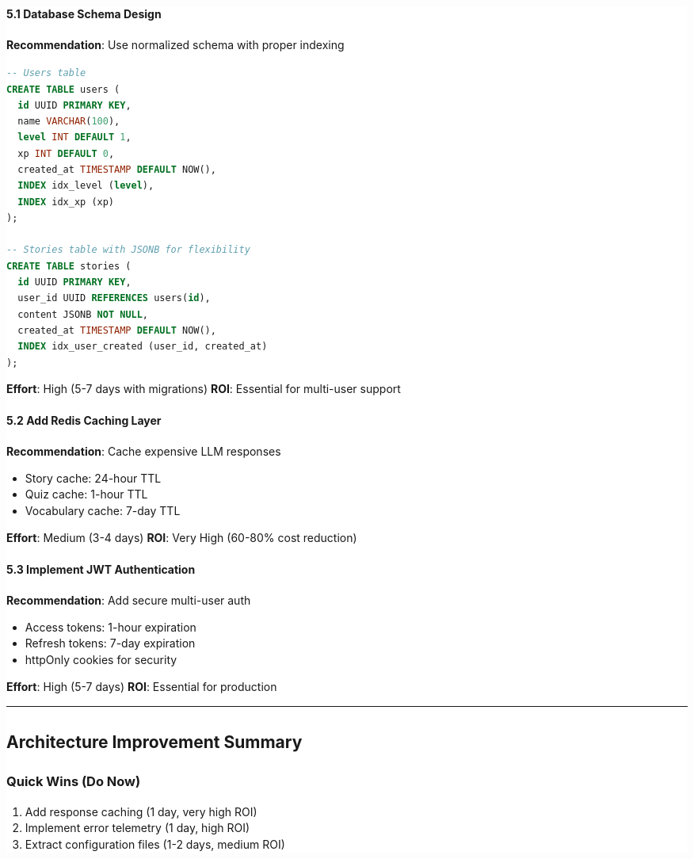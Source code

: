 #### 5.1 Database Schema Design

**Recommendation**: Use normalized schema with proper indexing

```sql
-- Users table
CREATE TABLE users (
  id UUID PRIMARY KEY,
  name VARCHAR(100),
  level INT DEFAULT 1,
  xp INT DEFAULT 0,
  created_at TIMESTAMP DEFAULT NOW(),
  INDEX idx_level (level),
  INDEX idx_xp (xp)
);

-- Stories table with JSONB for flexibility
CREATE TABLE stories (
  id UUID PRIMARY KEY,
  user_id UUID REFERENCES users(id),
  content JSONB NOT NULL,
  created_at TIMESTAMP DEFAULT NOW(),
  INDEX idx_user_created (user_id, created_at)
);
```

**Effort**: High (5-7 days with migrations)
**ROI**: Essential for multi-user support

#### 5.2 Add Redis Caching Layer

**Recommendation**: Cache expensive LLM responses
- Story cache: 24-hour TTL
- Quiz cache: 1-hour TTL  
- Vocabulary cache: 7-day TTL

**Effort**: Medium (3-4 days)
**ROI**: Very High (60-80% cost reduction)

#### 5.3 Implement JWT Authentication

**Recommendation**: Add secure multi-user auth
- Access tokens: 1-hour expiration
- Refresh tokens: 7-day expiration
- httpOnly cookies for security

**Effort**: High (5-7 days)
**ROI**: Essential for production

---

## Architecture Improvement Summary

### Quick Wins (Do Now)
1. Add response caching (1 day, very high ROI)
2. Implement error telemetry (1 day, high ROI)
3. Extract configuration files (1-2 days, medium ROI)
